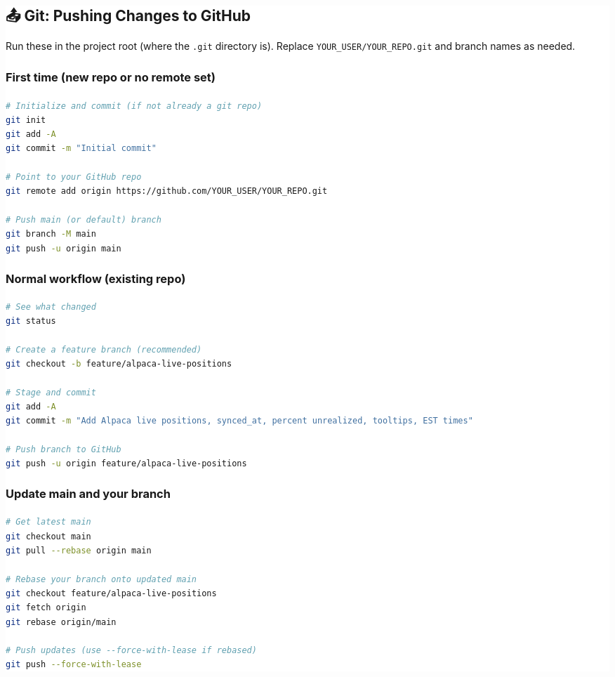 ## 📤 Git: Pushing Changes to GitHub

Run these in the project root (where the `.git` directory is). Replace `YOUR_USER/YOUR_REPO.git` and branch names as needed.

### First time (new repo or no remote set)
```bash
# Initialize and commit (if not already a git repo)
git init
git add -A
git commit -m "Initial commit"

# Point to your GitHub repo
git remote add origin https://github.com/YOUR_USER/YOUR_REPO.git

# Push main (or default) branch
git branch -M main
git push -u origin main
```

### Normal workflow (existing repo)
```bash
# See what changed
git status

# Create a feature branch (recommended)
git checkout -b feature/alpaca-live-positions

# Stage and commit
git add -A
git commit -m "Add Alpaca live positions, synced_at, percent unrealized, tooltips, EST times"

# Push branch to GitHub
git push -u origin feature/alpaca-live-positions
```

### Update main and your branch
```bash
# Get latest main
git checkout main
git pull --rebase origin main

# Rebase your branch onto updated main
git checkout feature/alpaca-live-positions
git fetch origin
git rebase origin/main

# Push updates (use --force-with-lease if rebased)
git push --force-with-lease
```
